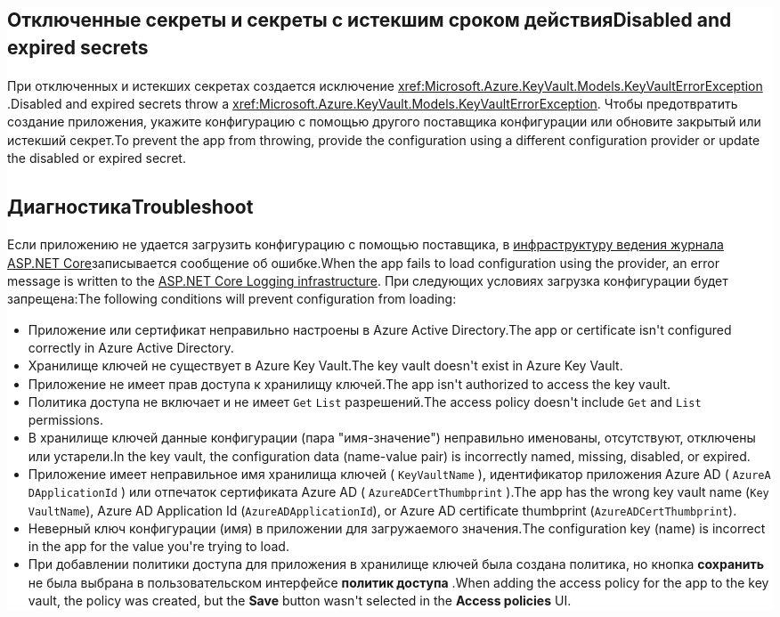 ## <a name="disabled-and-expired-secrets"></a><span data-ttu-id="e1b1e-279">Отключенные секреты и секреты с истекшим сроком действия</span><span class="sxs-lookup"><span data-stu-id="e1b1e-279">Disabled and expired secrets</span></span>

<span data-ttu-id="e1b1e-280">При отключенных и истекших секретах создается исключение <xref:Microsoft.Azure.KeyVault.Models.KeyVaultErrorException> .</span><span class="sxs-lookup"><span data-stu-id="e1b1e-280">Disabled and expired secrets throw a <xref:Microsoft.Azure.KeyVault.Models.KeyVaultErrorException>.</span></span> <span data-ttu-id="e1b1e-281">Чтобы предотвратить создание приложения, укажите конфигурацию с помощью другого поставщика конфигурации или обновите закрытый или истекший секрет.</span><span class="sxs-lookup"><span data-stu-id="e1b1e-281">To prevent the app from throwing, provide the configuration using a different configuration provider or update the disabled or expired secret.</span></span>

## <a name="troubleshoot"></a><span data-ttu-id="e1b1e-282">Диагностика</span><span class="sxs-lookup"><span data-stu-id="e1b1e-282">Troubleshoot</span></span>

<span data-ttu-id="e1b1e-283">Если приложению не удается загрузить конфигурацию с помощью поставщика, в [инфраструктуру ведения журнала ASP.NET Core](xref:fundamentals/logging/index)записывается сообщение об ошибке.</span><span class="sxs-lookup"><span data-stu-id="e1b1e-283">When the app fails to load configuration using the provider, an error message is written to the [ASP.NET Core Logging infrastructure](xref:fundamentals/logging/index).</span></span> <span data-ttu-id="e1b1e-284">При следующих условиях загрузка конфигурации будет запрещена:</span><span class="sxs-lookup"><span data-stu-id="e1b1e-284">The following conditions will prevent configuration from loading:</span></span>

* <span data-ttu-id="e1b1e-285">Приложение или сертификат неправильно настроены в Azure Active Directory.</span><span class="sxs-lookup"><span data-stu-id="e1b1e-285">The app or certificate isn't configured correctly in Azure Active Directory.</span></span>
* <span data-ttu-id="e1b1e-286">Хранилище ключей не существует в Azure Key Vault.</span><span class="sxs-lookup"><span data-stu-id="e1b1e-286">The key vault doesn't exist in Azure Key Vault.</span></span>
* <span data-ttu-id="e1b1e-287">Приложение не имеет прав доступа к хранилищу ключей.</span><span class="sxs-lookup"><span data-stu-id="e1b1e-287">The app isn't authorized to access the key vault.</span></span>
* <span data-ttu-id="e1b1e-288">Политика доступа не включает и не имеет `Get` `List` разрешений.</span><span class="sxs-lookup"><span data-stu-id="e1b1e-288">The access policy doesn't include `Get` and `List` permissions.</span></span>
* <span data-ttu-id="e1b1e-289">В хранилище ключей данные конфигурации (пара "имя-значение") неправильно именованы, отсутствуют, отключены или устарели.</span><span class="sxs-lookup"><span data-stu-id="e1b1e-289">In the key vault, the configuration data (name-value pair) is incorrectly named, missing, disabled, or expired.</span></span>
* <span data-ttu-id="e1b1e-290">Приложение имеет неправильное имя хранилища ключей ( `KeyVaultName` ), идентификатор приложения Azure AD ( `AzureADApplicationId` ) или отпечаток сертификата Azure AD ( `AzureADCertThumbprint` ).</span><span class="sxs-lookup"><span data-stu-id="e1b1e-290">The app has the wrong key vault name (`KeyVaultName`), Azure AD Application Id (`AzureADApplicationId`), or Azure AD certificate thumbprint (`AzureADCertThumbprint`).</span></span>
* <span data-ttu-id="e1b1e-291">Неверный ключ конфигурации (имя) в приложении для загружаемого значения.</span><span class="sxs-lookup"><span data-stu-id="e1b1e-291">The configuration key (name) is incorrect in the app for the value you're trying to load.</span></span>
* <span data-ttu-id="e1b1e-292">При добавлении политики доступа для приложения в хранилище ключей была создана политика, но кнопка **сохранить** не была выбрана в пользовательском интерфейсе **политик доступа** .</span><span class="sxs-lookup"><span data-stu-id="e1b1e-292">When adding the access policy for the app to the key vault, the policy was created, but the **Save** button wasn't selected in the **Access policies** UI.</span></span>
